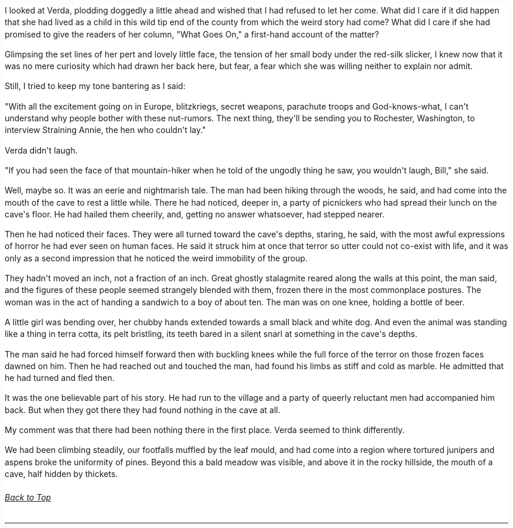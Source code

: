 I looked at Verda, plodding doggedly a little ahead and wished that I had refused to let her come. What did I care if it did happen that she had lived as a child in this wild tip end of the county from which the weird story had come? What did I care if she had promised to give the readers of her column, &quot;What Goes On,&quot; a first-hand account of the matter?

Glimpsing the set lines of her pert and lovely little face, the tension of her small body under the red-silk slicker, I knew now that it was no mere curiosity which had drawn her back here, but fear, a fear which she was willing neither to explain nor admit.

Still, I tried to keep my tone bantering as I said:

&quot;With all the excitement going on in Europe, blitzkriegs, secret weapons, parachute troops and God-knows-what, I can&#39;t understand why people bother with these nut-rumors. The next thing, they&#39;ll be sending you to Rochester, Washington, to interview Straining Annie, the hen who couldn&#39;t lay.&quot;

Verda didn&#39;t laugh.

&quot;If you had seen the face of that mountain-hiker when he told of the ungodly thing he saw, you wouldn&#39;t laugh, Bill,&quot; she said.

Well, maybe so. It was an eerie and nightmarish tale. The man had been hiking through the woods, he said, and had come into the mouth of the cave to rest a little while. There he had noticed, deeper in, a party of picnickers who had spread their lunch on the cave&#39;s floor. He had hailed them cheerily, and, getting no answer whatsoever, had stepped nearer.

Then he had noticed their faces. They were all turned toward the cave&#39;s depths, staring, he said, with the most awful expressions of horror he had ever seen on human faces. He said it struck him at once that terror so utter could not co-exist with life, and it was only as a second impression that he noticed the weird immobility of the group.

They hadn&#39;t moved an inch, not a fraction of an inch. Great ghostly stalagmite reared along the walls at this point, the man said, and the figures of these people seemed strangely blended with them, frozen there in the most commonplace postures. The woman was in the act of handing a sandwich to a boy of about ten. The man was on one knee, holding a bottle of beer.

A little girl was bending over, her chubby hands extended towards a small black and white dog. And even the animal was standing like a thing in terra cotta, its pelt bristling, its teeth bared in a silent snarl at something in the cave&#39;s depths.

The man said he had forced himself forward then with buckling knees while the full force of the terror on those frozen faces dawned on him. Then he had reached out and touched the man, had found his limbs as stiff and cold as marble. He admitted that he had turned and fled then.

It was the one believable part of his story. He had run to the village and a party of queerly reluctant men had accompanied him back. But when they got there they had found nothing in the cave at all.

My comment was that there had been nothing there in the first place. Verda seemed to think differently.

We had been climbing steadily, our footfalls muffled by the leaf mould, and had come into a region where tortured junipers and aspens broke the uniformity of pines. Beyond this a bald meadow was visible, and above it in the rocky hillside, the mouth of a cave, half hidden by thickets.

<h6 class="btt"><a href="#top">Back to Top</a></h6>

<hr>

